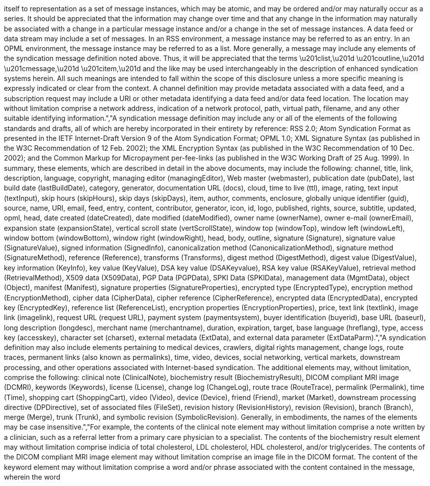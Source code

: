 itself to representation as a set of message instances, which may be atomic, and may be ordered and\/or may naturally occur as a series. It should be appreciated that the information may change over time and that any change in the information may naturally be associated with a change in a particular message instance and\/or a change in the set of message instances. A data feed or data stream may include a set of messages. In an RSS environment, a message instance may be referred to as an entry. In an OPML environment, the message instance may be referred to as a list. More generally, a message may include any elements of the syndication message definition noted above. Thus, it will be appreciated that the terms \u201clist,\u201d \u201coutline,\u201d \u201cmessage,\u201d \u201citem,\u201d and the like may be used interchangeably in the description of enhanced syndication systems herein. All such meanings are intended to fall within the scope of this disclosure unless a more specific meaning is expressly indicated or clear from the context. A channel definition may provide metadata associated with a data feed, and a subscription request may include a URI or other metadata identifying a data feed and\/or data feed location. The location may without limitation comprise a network address, indication of a network protocol, path, virtual path, filename, and any other suitable identifying information.","A syndication message definition may include any or all of the elements of the following standards and drafts, all of which are hereby incorporated in their entirety by reference: RSS 2.0; Atom Syndication Format as presented in the IETF Internet-Draft Version 9 of the Atom Syndication Format; OPML 1.0; XML Signature Syntax (as published in the W3C Recommendation of 12 Feb. 2002); the XML Encryption Syntax (as published in the W3C Recommendation of 10 Dec. 2002); and the Common Markup for Micropayment per-fee-links (as published in the W3C Working Draft of 25 Aug. 1999). In summary, these elements, which are described in detail in the above documents, may include the following: channel, title, link, description, language, copyright, managing editor (managingEditor), Web master (webmaster), publication date (pubDate), last build date (lastBuildDate), category, generator, documentation URL (docs), cloud, time to live (ttl), image, rating, text input (textInput), skip hours (skipHours), skip days (skipDays), item, author, comments, enclosure, globally unique identifier (guid), source, name, URI, email, feed, entry, content, contributor, generator, icon, id, logo, published, rights, source, subtitle, updated, opml, head, date created (dateCreated), date modified (dateModified), owner name (ownerName), owner e-mail (ownerEmail), expansion state (expansionState), vertical scroll state (vertScrollState), window top (windowTop), window left (windowLeft), window bottom (windowBottom), window right (windowRight), head, body, outline, signature (Signature), signature value (SignatureValue), signed information (SignedInfo), canonicalization method (CanonicalizationMethod), signature method (SignatureMethod), reference (Reference), transforms (Transforms), digest method (DigestMethod), digest value (DigestValue), key information (KeyInfo), key value (KeyValue), DSA key value (DSAKeyvalue), RSA key value (RSAKeyValue), retrieval method (RetrievalMethod), X509 data (X509Data), PGP Data (PGPData), SPKI Data (SPKIData), management data (MgmtData), object (Object), manifest (Manifest), signature properties (SignatureProperties), encrypted type (EncryptedType), encryption method (EncryptionMethod), cipher data (CipherData), cipher reference (CipherReference), encrypted data (EncryptedData), encrypted key (EncryptedKey), reference list (ReferenceList), encryption properties (EncryptionProperties), price, text link (textlink), image link (imagelink), request URL (request URL), payment system (paymentsystem), buyer identification (buyerid), base URL (baseurl), long description (longdesc), merchant name (merchantname), duration, expiration, target, base language (hreflang), type, access key (accesskey), character set (charset), external metadata (ExtData), and external data parameter (ExtDataParm).","A syndication definition may also include elements pertaining to medical devices, crawlers, digital rights management, change logs, route traces, permanent links (also known as permalinks), time, video, devices, social networking, vertical markets, downstream processing, and other operations associated with Internet-based syndication. The additional elements may, without limitation, comprise the following: clinical note (ClinicalNote), biochemistry result (BiochemistryResult), DICOM compliant MRI image (DCMRI), keywords (Keywords), license (License), change log (ChangeLog), route trace (RouteTrace), permalink (Permalink), time (Time), shopping cart (ShoppingCart), video (Video), device (Device), friend (Friend), market (Market), downstream processing directive (DPDirective), set of associated files (FileSet), revision history (RevisionHistory), revision (Revision), branch (Branch), merge (Merge), trunk (Trunk), and symbolic revision (SymbolicRevision). Generally, in embodiments, the names of the elements may be case insensitive.","For example, the contents of the clinical note element may without limitation comprise a note written by a clinician, such as a referral letter from a primary care physician to a specialist. The contents of the biochemistry result element may without limitation comprise indicia of total cholesterol, LDL cholesterol, HDL cholesterol, and\/or triglycerides. The contents of the DICOM compliant MRI image element may without limitation comprise an image file in the DICOM format. The content of the keyword element may without limitation comprise a word and\/or phrase associated with the content contained in the message, wherein the word
